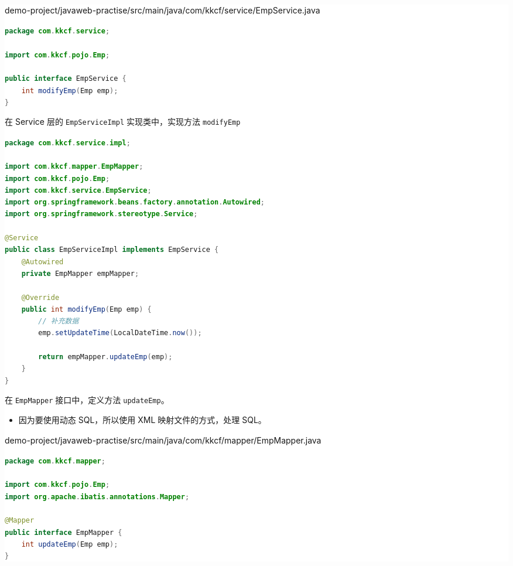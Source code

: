 demo-project/javaweb-practise/src/main/java/com/kkcf/service/EmpService.java

```java
package com.kkcf.service;

import com.kkcf.pojo.Emp;

public interface EmpService {
    int modifyEmp(Emp emp);
}
```

在 Service 层的 `EmpServiceImpl` 实现类中，实现方法 `modifyEmp`

```java
package com.kkcf.service.impl;

import com.kkcf.mapper.EmpMapper;
import com.kkcf.pojo.Emp;
import com.kkcf.service.EmpService;
import org.springframework.beans.factory.annotation.Autowired;
import org.springframework.stereotype.Service;

@Service
public class EmpServiceImpl implements EmpService {
    @Autowired
    private EmpMapper empMapper;

    @Override
    public int modifyEmp(Emp emp) {
        // 补充数据
        emp.setUpdateTime(LocalDateTime.now());

        return empMapper.updateEmp(emp);
    }
}
```

在 `EmpMapper` 接口中，定义方法 `updateEmp`。

- 因为要使用动态 SQL，所以使用 XML 映射文件的方式，处理 SQL。

demo-project/javaweb-practise/src/main/java/com/kkcf/mapper/EmpMapper.java

```java
package com.kkcf.mapper;

import com.kkcf.pojo.Emp;
import org.apache.ibatis.annotations.Mapper;

@Mapper
public interface EmpMapper {
    int updateEmp(Emp emp);
}
```

